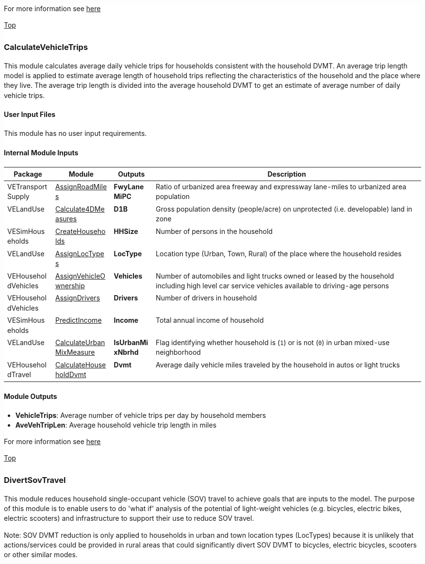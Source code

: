 For more information see [here](https://github.com/gregorbj/VisionEval/blob/develop/sources/modules/VEHouseholdTravel/inst/module_docs/CalculateAltModeTrips.md)

[Top](#rspm-modules-and-outputs)

### CalculateVehicleTrips    
This module calculates average daily vehicle trips for households consistent with the household DVMT. An average trip length model is applied to estimate average length of household trips reflecting the characteristics of the household and the place where they live. The average trip length is divided into the average household DVMT to get an estimate of average number of daily vehicle trips.
#### User Input Files
This module has no user input requirements.


#### Internal Module Inputs
|    Package         |      Module                           |   Outputs    | Description                               |
|--------------------|---------------------------------------|--------------|-------------------------------------------|
| VETransportSupply          | [ AssignRoadMiles ](#assignroadmiles)     |**FwyLaneMiPC**     |Ratio of urbanized area freeway and expressway lane-miles to urbanized area population              |
| VELandUse          | [Calculate4DMeasures](#calculate4dmeasures)     |**D1B** | Gross population density (people/acre) on unprotected (i.e. developable) land in zone    |
| VESimHouseholds    | [CreateHouseholds](#createhouseholds) |**HHSize**    | Number of persons in the household        |
| VELandUse    | [AssignLocTypes](#assignloctypes) |**LocType**    | Location type (Urban, Town, Rural) of the place where the household resides        |
| VEHouseholdVehicles    | [AssignVehicleOwnership](#assignvehicleownership)     |**Vehicles**   | Number of automobiles and light trucks owned or leased by the household including high level car service vehicles available to driving-age persons           |
| VEHouseholdVehicles    | [AssignDrivers](#assigndrivers)     |**Drivers**   | Number of drivers in household            |
| VESimHouseholds    | [PredictIncome](#predictincome)       |**Income**    | Total annual income of household          |
| VELandUse          | [CalculateUrbanMixMeasure](#calculateurbanmixmeasure)     |**IsUrbanMixNbrhd** | Flag identifying whether household is (`1`) or is not (`0`) in urban mixed-use neighborhood    |
| VEHouseholdTravel          | [CalculateHouseholdDvmt](#CalculateHouseholdDvmt)     |**Dvmt** | Average daily vehicle miles traveled by the household in autos or light trucks    |


#### Module Outputs
* **VehicleTrips**: Average number of vehicle trips per day by household members
* **AveVehTripLen**: Average household vehicle trip length in miles

For more information see [here](https://github.com/gregorbj/VisionEval/blob/develop/sources/modules/VEHouseholdTravel/inst/module_docs/CalculateVehicleTrips.md)

[Top](#rspm-modules-and-outputs)

### DivertSovTravel    
This module reduces household single-occupant vehicle (SOV) travel to achieve goals that are inputs to the model. The purpose of this module is to enable users to do 'what if' analysis of the potential of light-weight vehicles (e.g. bicycles, electric bikes, electric scooters) and infrastructure to support their use to reduce SOV travel.

Note: SOV DVMT reduction is only applied to households in urban and town location types (LocTypes) because it is unlikely that actions/services could be provided in rural areas that could significantly divert SOV DVMT to bicycles, electric bicycles, scooters or other similar modes.
